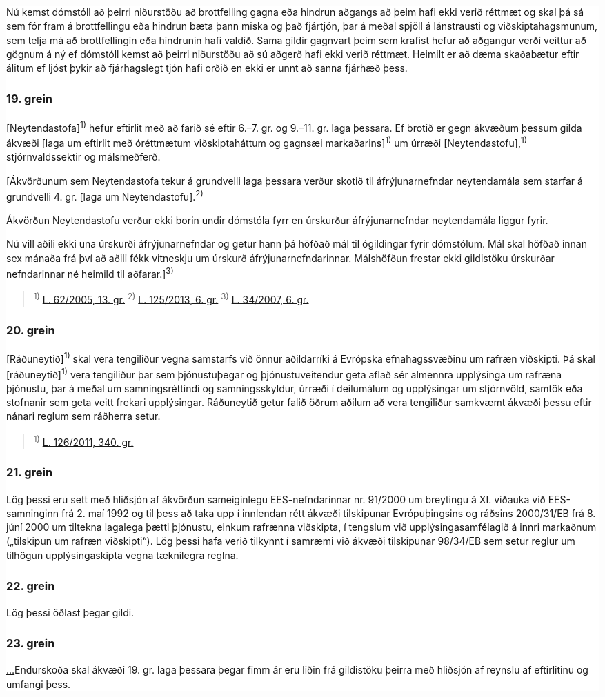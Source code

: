 

Nú kemst dómstóll að þeirri niðurstöðu að brottfelling gagna eða hindrun aðgangs að þeim hafi ekki verið réttmæt og skal þá sá sem fór fram á brottfellingu eða hindrun bæta þann miska og það fjártjón, þar á meðal spjöll á lánstrausti og viðskiptahagsmunum, sem telja má að brottfellingin eða hindrunin hafi valdið. Sama gildir gagnvart þeim sem krafist hefur að aðgangur verði veittur að gögnum á ný ef dómstóll kemst að þeirri niðurstöðu að sú aðgerð hafi ekki verið réttmæt. Heimilt er að dæma skaðabætur eftir álitum ef ljóst þykir að fjárhagslegt tjón hafi orðið en ekki er unnt að sanna fjárhæð þess.

### 19. grein



[Neytendastofa]<sup>1)</sup> hefur eftirlit með að farið sé eftir 6.–7. gr. og 9.–11. gr. laga þessara. Ef brotið er gegn ákvæðum þessum gilda ákvæði [laga um eftirlit með óréttmætum viðskiptaháttum og gagnsæi markaðarins]<sup>1)</sup> um úrræði [Neytendastofu],<sup>1)</sup> stjórnvaldssektir og málsmeðferð.

[Ákvörðunum sem Neytendastofa tekur á grundvelli laga þessara verður skotið til áfrýjunarnefndar neytendamála sem starfar á grundvelli 4. gr. [laga um Neytendastofu].<sup>2)</sup> 

Ákvörðun Neytendastofu verður ekki borin undir dómstóla fyrr en úrskurður áfrýjunarnefndar neytendamála liggur fyrir.

Nú vill aðili ekki una úrskurði áfrýjunarnefndar og getur hann þá höfðað mál til ógildingar fyrir dómstólum. Mál skal höfðað innan sex mánaða frá því að aðili fékk vitneskju um úrskurð áfrýjunarnefndarinnar. Málshöfðun frestar ekki gildistöku úrskurðar nefndarinnar né heimild til aðfarar.]<sup>3)</sup> 

> <sup>1)</sup> [L. 62/2005, 13. gr.](https://althingi.is/altext/stjt/2005.062.html#G13) <sup>2)</sup> [L. 125/2013, 6. gr.](https://althingi.is/altext/stjt/2013.125.html) <sup>3)</sup> [L. 34/2007, 6. gr.](https://althingi.is/altext/stjt/2007.034.html)

### 20. grein



[Ráðuneytið]<sup>1)</sup> skal vera tengiliður vegna samstarfs við önnur aðildarríki á Evrópska efnahagssvæðinu um rafræn viðskipti. Þá skal [ráðuneytið]<sup>1)</sup> vera tengiliður þar sem þjónustuþegar og þjónustuveitendur geta aflað sér almennra upplýsinga um rafræna þjónustu, þar á meðal um samningsréttindi og samningsskyldur, úrræði í deilumálum og upplýsingar um stjórnvöld, samtök eða stofnanir sem geta veitt frekari upplýsingar. Ráðuneytið getur falið öðrum aðilum að vera tengiliður samkvæmt ákvæði þessu eftir nánari reglum sem ráðherra setur.

> <sup>1)</sup> [L. 126/2011, 340. gr.](https://althingi.is/altext/stjt/2011.126.html)

### 21. grein



Lög þessi eru sett með hliðsjón af ákvörðun sameiginlegu EES-nefndarinnar nr. 91/2000 um breytingu á XI. viðauka við EES-samninginn frá 2. maí 1992 og til þess að taka upp í innlendan rétt ákvæði tilskipunar Evrópuþingsins og ráðsins 2000/31/EB frá 8. júní 2000 um tiltekna lagalega þætti þjónustu, einkum rafrænna viðskipta, í tengslum við upplýsingasamfélagið á innri markaðnum („tilskipun um rafræn viðskipti“). Lög þessi hafa verið tilkynnt í samræmi við ákvæði tilskipunar 98/34/EB sem setur reglur um tilhögun upplýsingaskipta vegna tæknilegra reglna.

### 22. grein



Lög þessi öðlast þegar gildi.

### 23. grein

[…](https://www.althingi.is/lagasafn/leidbeiningar/)Endurskoða skal ákvæði 19. gr. laga þessara þegar fimm ár eru liðin frá gildistöku þeirra með hliðsjón af reynslu af eftirlitinu og umfangi þess.
